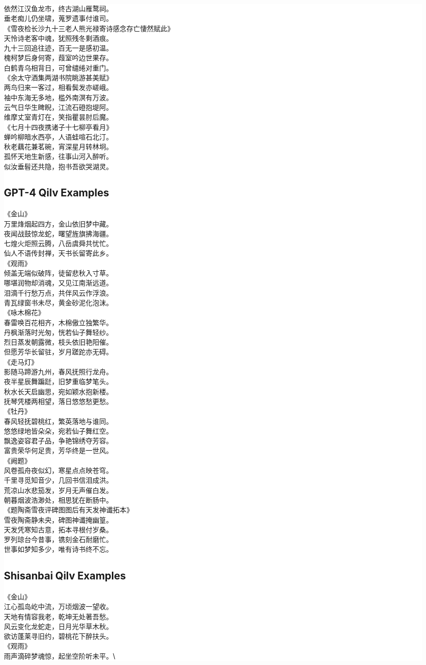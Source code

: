 依然江汉鱼龙市，终古湖山雁鹜祠。\
垂老痴儿仍坐啸，蒐罗遗事付谁司。\
《雪夜检长沙九十三老人熊光禄寄诗感念存亡悽然赋此》\
天怜诗老客中魂，犹照残冬剩酒痕。\
九十三回追往迹，百无一是感初温。\
槐柯梦后身何寄，葭室吟边世果存。\
白鹤青乌相背日，可曾缱绻对重门。\
《余太守酒集两湖书院眺游甚美赋》\
两鸟归来一客过，相看鬓发亦嵯峨。\
袖中东海无多地，槛外南溟有万波。\
云气日华生睥睨，江流石磴抱堤阿。\
维摩丈室青灯在，笑指瞿昙肘后魔。\
《七月十四夜携诸子十七柳亭看月》\
蝉吟柳暗水西亭，人语蛙喧石北汀。\
秋老藕花兼茗碗，宵深星月转林坰。\
孤怀天地生新感，往事山河入醉听。\
似汝垂髫还共隐，抱书吾欲哭湖灵。
## GPT-4 Qilv Examples
《金山》\
万里烽烟起四方，金山依旧梦中藏。\
夜闻战鼓惊龙蛇，曙望旌旗拂海疆。\
七煌火炬照云腾，八岳虞舜共忧忙。\
仙人不语传封禅，天书长留寄此乡。\
《观雨》\
倾盖无端似破阵，徒留悲秋入寸草。\
哪堪润物却消魂，又见江南渐远道。\
泪滴千行愁万点，共伴风云作浮浪。\
青瓦绿窗书未尽，黄金砂泥化泡沫。\
《咏木棉花》\
春雷唤百花相齐，木棉傲立独繁华。\
丹枫渐落时光匆，恍若仙子舞轻纱。\
烈日蒸发朝露微，枝头依旧艳阳催。\
但愿芳华长留驻，岁月蹉跎亦无碍。\
《走马灯》\
影随马蹄游九州，春风抚照行龙舟。\
夜半星辰舞蹁跹，旧梦重临梦笔头。\
秋水长天启幽思，宛如颖水抱新楼。\
抚琴凭楼两相望，落日悠悠愁更愁。\
《牡丹》\
春风轻抚碧桃红，繁英落地与谁同。\
悠悠绿地皆朵朵，宛若仙子舞红空。\
飘逸姿容君子品，争艳锦绣夺芳容。\
富贵荣华何足贵，芳华终是一世风。\
《阙题》\
风卷孤舟夜似幻，寒星点点映苍穹。\
千里寻觅知音少，几回书信泪成洪。\
荒凉山水悲笳发，岁月无声催白发。\
朝暮烟波浩渺处，相思犹在断肠中。\
《题陶斋雪夜评碑图图后有天发神谶拓本》\
雪夜陶斋静未央，碑图神谶掩幽篁。\
天发凭寒知古意，拓本寻根付岁桑。\
罗列琼台今昔事，镌刻金石耐磨忙。\
世事如梦知多少，唯有诗书终不忘。
## Shisanbai Qilv Examples
《金山》\
江心孤岛屹中流，万顷烟波一望收。\
天地有情容我老，乾坤无处著吾愁。\
风云变化龙蛇走，日月光华草木秋。\
欲访蓬莱寻旧约，碧桃花下醉扶头。\
《观雨》\
雨声滴碎梦魂惊，起坐空阶听未平。\